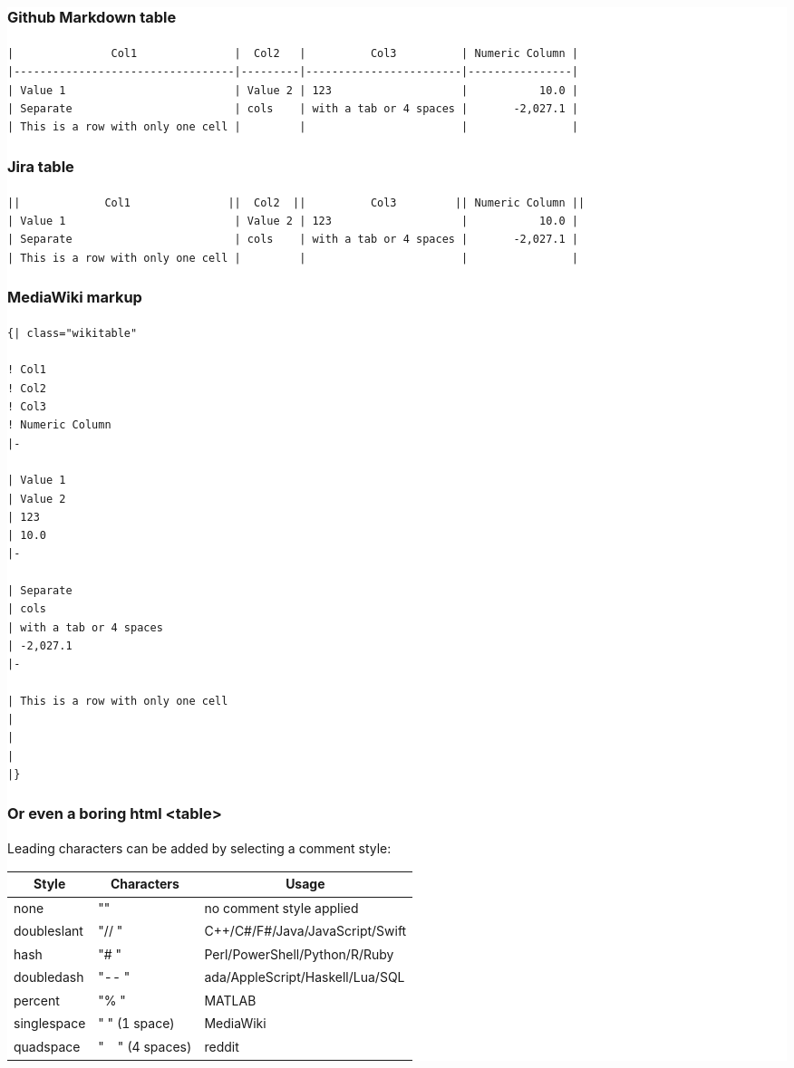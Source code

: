 ### Github Markdown table
```
|               Col1               |  Col2   |          Col3          | Numeric Column |
|----------------------------------|---------|------------------------|----------------|
| Value 1                          | Value 2 | 123                    |           10.0 |
| Separate                         | cols    | with a tab or 4 spaces |       -2,027.1 |
| This is a row with only one cell |         |                        |                |
```

### Jira table
```
||             Col1               ||  Col2  ||          Col3         || Numeric Column ||
| Value 1                          | Value 2 | 123                    |           10.0 |
| Separate                         | cols    | with a tab or 4 spaces |       -2,027.1 |
| This is a row with only one cell |         |                        |                |
```

### MediaWiki markup

```
{| class="wikitable"

! Col1
! Col2
! Col3
! Numeric Column
|-

| Value 1
| Value 2
| 123
| 10.0
|-

| Separate
| cols
| with a tab or 4 spaces
| -2,027.1
|-

| This is a row with only one cell
|
|
|
|}
```

### Or even a boring html &lt;table>

Leading characters can be added by selecting a comment style:

|    Style    |            Characters            |              Usage              |
|-------------|----------------------------------|---------------------------------|
| none        | ""                               | no comment style applied        |
| doubleslant | "// "                            | C++/C#/F#/Java/JavaScript/Swift |
| hash        | "# "                             | Perl/PowerShell/Python/R/Ruby   |
| doubledash  | "-- "                            | ada/AppleScript/Haskell/Lua/SQL |
| percent     | "% "                             | MATLAB                          |
| singlespace | " " (1 space)                    | MediaWiki                       |
| quadspace   | " &nbsp;&nbsp;&nbsp;" (4 spaces) | reddit                          |